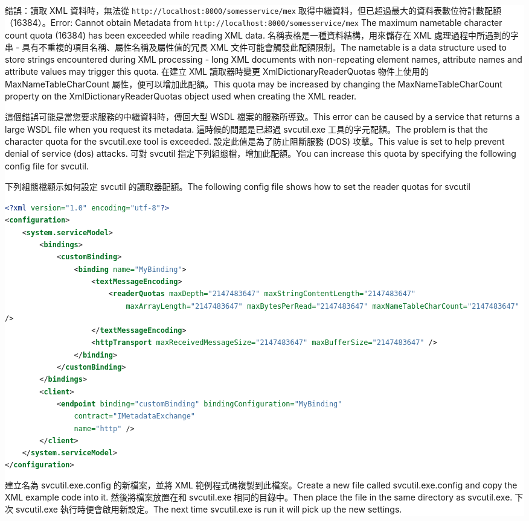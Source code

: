 <span data-ttu-id="0d640-399">錯誤：讀取 XML 資料時，無法從 `http://localhost:8000/somesservice/mex` 取得中繼資料，但已超過最大的資料表數位符計數配額（16384）。</span><span class="sxs-lookup"><span data-stu-id="0d640-399">Error: Cannot obtain Metadata from `http://localhost:8000/somesservice/mex` The maximum nametable character count quota (16384) has been exceeded while reading XML data.</span></span> <span data-ttu-id="0d640-400">名稱表格是一種資料結構，用來儲存在 XML 處理過程中所遇到的字串 - 具有不重複的項目名稱、屬性名稱及屬性值的冗長 XML 文件可能會觸發此配額限制。</span><span class="sxs-lookup"><span data-stu-id="0d640-400">The nametable is a data structure used to store strings encountered during XML processing - long XML documents with non-repeating element names, attribute names and attribute values may trigger this quota.</span></span> <span data-ttu-id="0d640-401">在建立 XML 讀取器時變更 XmlDictionaryReaderQuotas 物件上使用的 MaxNameTableCharCount 屬性，便可以增加此配額。</span><span class="sxs-lookup"><span data-stu-id="0d640-401">This quota may be increased by changing the MaxNameTableCharCount property on the XmlDictionaryReaderQuotas object used when creating the XML reader.</span></span>

<span data-ttu-id="0d640-402">這個錯誤可能是當您要求服務的中繼資料時，傳回大型 WSDL 檔案的服務所導致。</span><span class="sxs-lookup"><span data-stu-id="0d640-402">This error can be caused by a service that returns a large WSDL file when you request its metadata.</span></span> <span data-ttu-id="0d640-403">這時候的問題是已超過 svcutil.exe 工具的字元配額。</span><span class="sxs-lookup"><span data-stu-id="0d640-403">The problem is that the character quota for the svcutil.exe tool is exceeded.</span></span> <span data-ttu-id="0d640-404">設定此值是為了防止阻斷服務 (DOS) 攻擊。</span><span class="sxs-lookup"><span data-stu-id="0d640-404">This value is set to help prevent denial of service (dos) attacks.</span></span> <span data-ttu-id="0d640-405">可對 svcutil 指定下列組態檔，增加此配額。</span><span class="sxs-lookup"><span data-stu-id="0d640-405">You can increase this quota by specifying the following config file for svcutil.</span></span>

<span data-ttu-id="0d640-406">下列組態檔顯示如何設定 svcutil 的讀取器配額。</span><span class="sxs-lookup"><span data-stu-id="0d640-406">The following config file shows how to set the reader quotas for svcutil</span></span>

```xml
<?xml version="1.0" encoding="utf-8"?>
<configuration>
    <system.serviceModel>
        <bindings>
            <customBinding>
                <binding name="MyBinding">
                    <textMessageEncoding>
                        <readerQuotas maxDepth="2147483647" maxStringContentLength="2147483647"
                            maxArrayLength="2147483647" maxBytesPerRead="2147483647" maxNameTableCharCount="2147483647" />
                    </textMessageEncoding>
                    <httpTransport maxReceivedMessageSize="2147483647" maxBufferSize="2147483647" />
                </binding>
            </customBinding>
        </bindings>
        <client>
            <endpoint binding="customBinding" bindingConfiguration="MyBinding"
                contract="IMetadataExchange"
                name="http" />
        </client>
    </system.serviceModel>
</configuration>
```

<span data-ttu-id="0d640-407">建立名為 svcutil.exe.config 的新檔案，並將 XML 範例程式碼複製到此檔案。</span><span class="sxs-lookup"><span data-stu-id="0d640-407">Create a new file called svcutil.exe.config and copy the XML example code into it.</span></span> <span data-ttu-id="0d640-408">然後將檔案放置在和 svcutil.exe 相同的目錄中。</span><span class="sxs-lookup"><span data-stu-id="0d640-408">Then place the file in the same directory as svcutil.exe.</span></span> <span data-ttu-id="0d640-409">下次 svcutil.exe 執行時便會啟用新設定。</span><span class="sxs-lookup"><span data-stu-id="0d640-409">The next time svcutil.exe is run it will pick up the new settings.</span></span>
